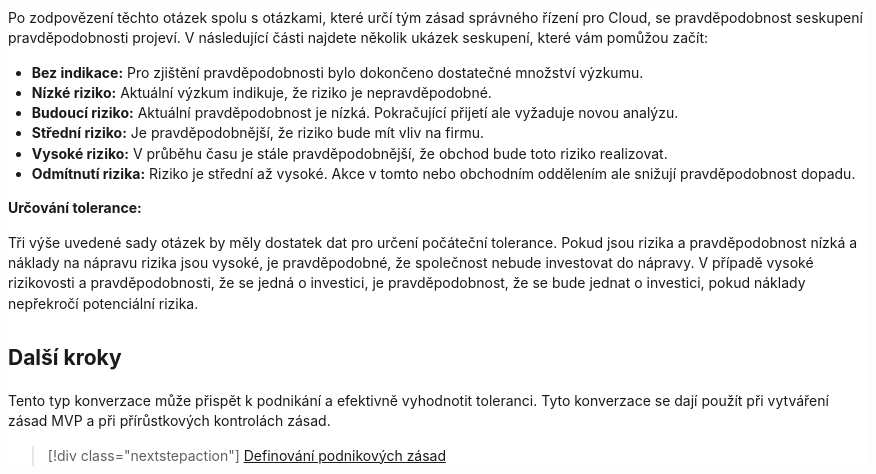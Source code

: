 Po zodpovězení těchto otázek spolu s otázkami, které určí tým zásad správného řízení pro Cloud, se pravděpodobnost seskupení pravděpodobnosti projeví. V následující části najdete několik ukázek seskupení, které vám pomůžou začít:

- **Bez indikace:** Pro zjištění pravděpodobnosti bylo dokončeno dostatečné množství výzkumu.
- **Nízké riziko:** Aktuální výzkum indikuje, že riziko je nepravděpodobné.
- **Budoucí riziko:** Aktuální pravděpodobnost je nízká. Pokračující přijetí ale vyžaduje novou analýzu.
- **Střední riziko:** Je pravděpodobnější, že riziko bude mít vliv na firmu.
- **Vysoké riziko:** V průběhu času je stále pravděpodobnější, že obchod bude toto riziko realizovat.
- **Odmítnutí rizika:** Riziko je střední až vysoké. Akce v tomto nebo obchodním oddělením ale snižují pravděpodobnost dopadu.

**Určování tolerance:**

Tři výše uvedené sady otázek by měly dostatek dat pro určení počáteční tolerance. Pokud jsou rizika a pravděpodobnost nízká a náklady na nápravu rizika jsou vysoké, je pravděpodobné, že společnost nebude investovat do nápravy. V případě vysoké rizikovosti a pravděpodobnosti, že se jedná o investici, je pravděpodobnost, že se bude jednat o investici, pokud náklady nepřekročí potenciální rizika.

## <a name="next-steps"></a>Další kroky

Tento typ konverzace může přispět k podnikání a efektivně vyhodnotit toleranci. Tyto konverzace se dají použít při vytváření zásad MVP a při přírůstkových kontrolách zásad.

> [!div class="nextstepaction"]
> [Definování podnikových zásad](./define-policy.md)
